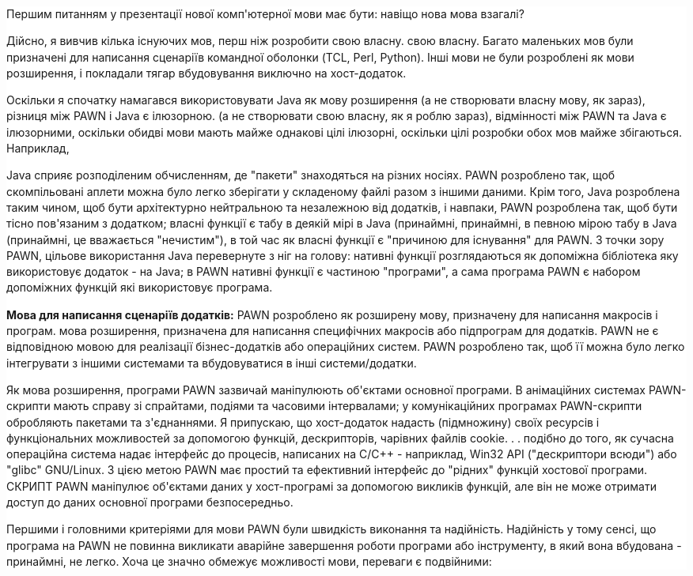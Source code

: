 Першим питанням у презентації нової комп'ютерної мови має бути: навіщо
нова мова взагалі?

Дійсно, я вивчив кілька існуючих мов, перш ніж розробити свою власну.
свою власну. Багато маленьких мов були призначені для написання сценаріїв командної оболонки (TCL, Perl,
Python). Інші мови не були розроблені як мови розширення, і покладали
тягар вбудовування виключно на хост-додаток.

Оскільки я спочатку намагався використовувати Java як мову розширення (а не створювати власну мову, як зараз), різниця між PAWN і Java є ілюзорною.
(а не створювати свою власну, як я роблю зараз), відмінності між PAWN та Java є ілюзорними, оскільки обидві мови мають майже однакові цілі
ілюзорні, оскільки цілі розробки обох мов майже збігаються. Наприклад,

Java сприяє розподіленим обчисленням, де "пакети" знаходяться на різних носіях.
PAWN розроблено так, щоб скомпільовані аплети можна було легко зберігати у
складеному файлі разом з іншими даними. Крім того, Java розроблена таким чином, щоб бути
архітектурно нейтральною та незалежною від додатків, і навпаки, PAWN розроблена так, щоб
бути тісно пов'язаним з додатком; власні функції є табу в деякій мірі в Java (принаймні, принаймні, в
певною мірою табу в Java (принаймні, це вважається "нечистим"), в той час як власні функції
є "причиною для існування" для PAWN. З точки зору PAWN, цільове
використання Java перевернуте з ніг на голову: нативні функції розглядаються як допоміжна бібліотека
яку використовує додаток - на Java; в PAWN нативні функції є частиною
"програми", а сама програма PAWN є набором допоміжних функцій
які використовує програма.

**Мова для написання сценаріїв додатків:** PAWN розроблено як розширену мову, призначену для написання макросів і програм.
мова розширення, призначена для написання специфічних макросів або підпрограм для додатків.
PAWN не є відповідною мовою для реалізації бізнес-додатків
або операційних систем. PAWN розроблено так, щоб її можна було легко інтегрувати з іншими системами та
вбудовуватися в інші системи/додатки.

Як мова розширення, програми PAWN зазвичай маніпулюють об'єктами
основної програми. В анімаційних системах PAWN-скрипти мають справу зі спрайтами,
подіями та часовими інтервалами; у комунікаційних програмах PAWN-скрипти обробляють
пакетами та з'єднаннями. Я припускаю, що хост-додаток надасть
(підмножину) своїх ресурсів і функціональних можливостей за допомогою функцій, дескрипторів,
чарівних файлів cookie. . . подібно до того, як сучасна операційна система
надає інтерфейс до процесів, написаних на C/C++ - наприклад, Win32 API ("дескриптори
всюди") або "glibc" GNU/Linux. З цією метою PAWN має простий та
ефективний інтерфейс до "рідних" функцій хостової програми. СКРИПТ PAWN
маніпулює об'єктами даних у хост-програмі за допомогою викликів функцій,
але він не може отримати доступ до даних основної програми безпосередньо.

Першими і головними критеріями для мови PAWN були швидкість виконання
та надійність. Надійність у тому сенсі, що програма на PAWN не повинна
викликати аварійне завершення роботи програми або інструменту, в який вона вбудована - принаймні, не
легко. Хоча це значно обмежує можливості мови,
переваги є подвійними:
